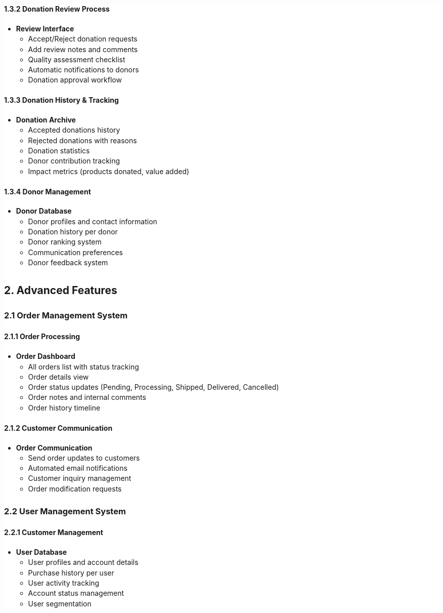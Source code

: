 #### 1.3.2 Donation Review Process
- **Review Interface**
  - Accept/Reject donation requests
  - Add review notes and comments
  - Quality assessment checklist
  - Automatic notifications to donors
  - Donation approval workflow

#### 1.3.3 Donation History & Tracking
- **Donation Archive**
  - Accepted donations history
  - Rejected donations with reasons
  - Donation statistics
  - Donor contribution tracking
  - Impact metrics (products donated, value added)

#### 1.3.4 Donor Management
- **Donor Database**
  - Donor profiles and contact information
  - Donation history per donor
  - Donor ranking system
  - Communication preferences
  - Donor feedback system

## 2. Advanced Features

### 2.1 Order Management System

#### 2.1.1 Order Processing
- **Order Dashboard**
  - All orders list with status tracking
  - Order details view
  - Order status updates (Pending, Processing, Shipped, Delivered, Cancelled)
  - Order notes and internal comments
  - Order history timeline

#### 2.1.2 Customer Communication
- **Order Communication**
  - Send order updates to customers
  - Automated email notifications
  - Customer inquiry management
  - Order modification requests

### 2.2 User Management System

#### 2.2.1 Customer Management
- **User Database**
  - User profiles and account details
  - Purchase history per user
  - User activity tracking
  - Account status management
  - User segmentation
